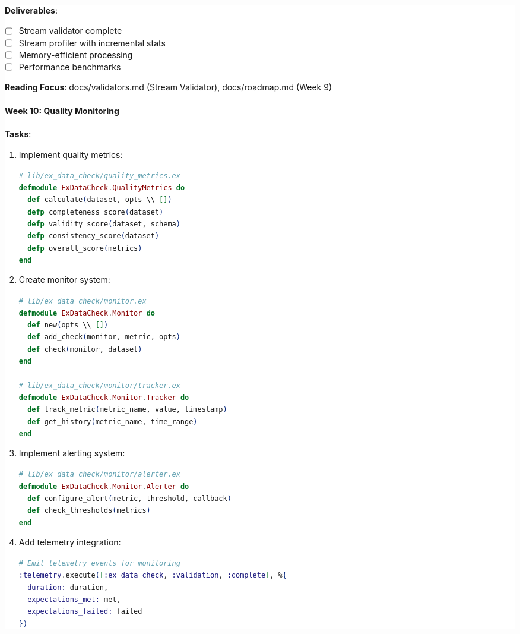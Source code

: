 **Deliverables**:
- [ ] Stream validator complete
- [ ] Stream profiler with incremental stats
- [ ] Memory-efficient processing
- [ ] Performance benchmarks

**Reading Focus**: docs/validators.md (Stream Validator), docs/roadmap.md (Week 9)

#### Week 10: Quality Monitoring

**Tasks**:
1. Implement quality metrics:
   ```elixir
   # lib/ex_data_check/quality_metrics.ex
   defmodule ExDataCheck.QualityMetrics do
     def calculate(dataset, opts \\ [])
     defp completeness_score(dataset)
     defp validity_score(dataset, schema)
     defp consistency_score(dataset)
     defp overall_score(metrics)
   end
   ```

2. Create monitor system:
   ```elixir
   # lib/ex_data_check/monitor.ex
   defmodule ExDataCheck.Monitor do
     def new(opts \\ [])
     def add_check(monitor, metric, opts)
     def check(monitor, dataset)
   end

   # lib/ex_data_check/monitor/tracker.ex
   defmodule ExDataCheck.Monitor.Tracker do
     def track_metric(metric_name, value, timestamp)
     def get_history(metric_name, time_range)
   end
   ```

3. Implement alerting system:
   ```elixir
   # lib/ex_data_check/monitor/alerter.ex
   defmodule ExDataCheck.Monitor.Alerter do
     def configure_alert(metric, threshold, callback)
     def check_thresholds(metrics)
   end
   ```

4. Add telemetry integration:
   ```elixir
   # Emit telemetry events for monitoring
   :telemetry.execute([:ex_data_check, :validation, :complete], %{
     duration: duration,
     expectations_met: met,
     expectations_failed: failed
   })
   ```
